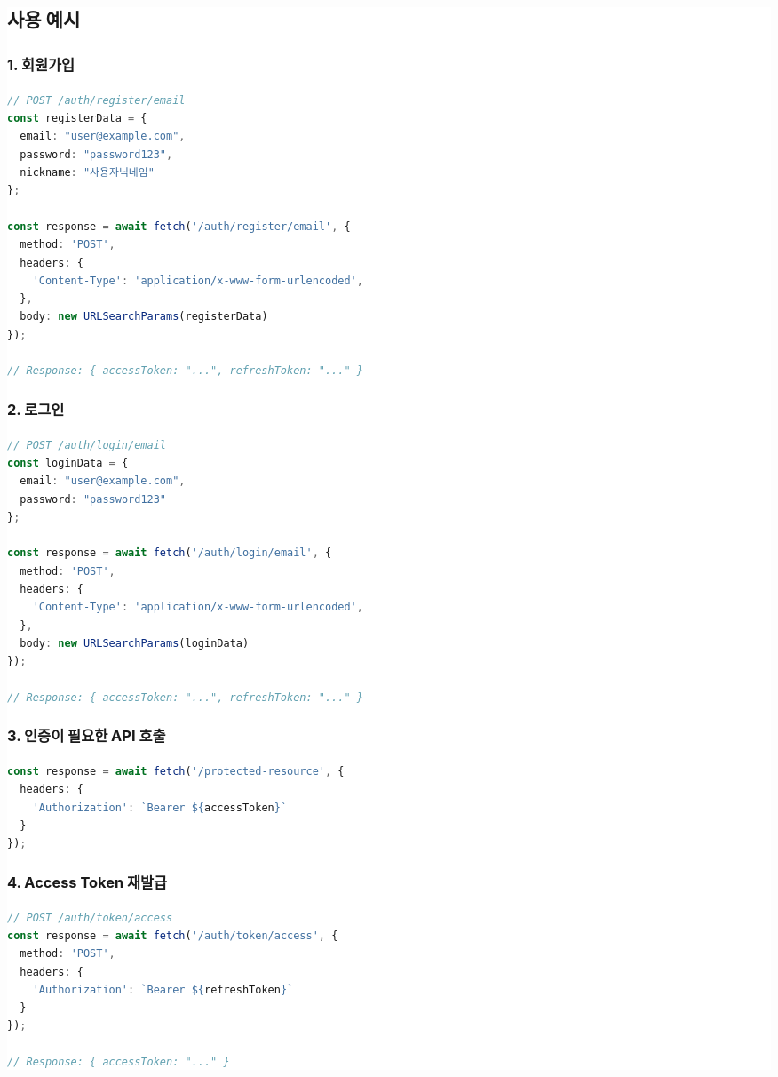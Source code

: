## 사용 예시

### 1. 회원가입
```typescript
// POST /auth/register/email
const registerData = {
  email: "user@example.com",
  password: "password123",
  nickname: "사용자닉네임"
};

const response = await fetch('/auth/register/email', {
  method: 'POST',
  headers: {
    'Content-Type': 'application/x-www-form-urlencoded',
  },
  body: new URLSearchParams(registerData)
});

// Response: { accessToken: "...", refreshToken: "..." }
```

### 2. 로그인
```typescript
// POST /auth/login/email
const loginData = {
  email: "user@example.com",
  password: "password123"
};

const response = await fetch('/auth/login/email', {
  method: 'POST',
  headers: {
    'Content-Type': 'application/x-www-form-urlencoded',
  },
  body: new URLSearchParams(loginData)
});

// Response: { accessToken: "...", refreshToken: "..." }
```

### 3. 인증이 필요한 API 호출
```typescript
const response = await fetch('/protected-resource', {
  headers: {
    'Authorization': `Bearer ${accessToken}`
  }
});
```

### 4. Access Token 재발급
```typescript
// POST /auth/token/access
const response = await fetch('/auth/token/access', {
  method: 'POST',
  headers: {
    'Authorization': `Bearer ${refreshToken}`
  }
});

// Response: { accessToken: "..." }
```
